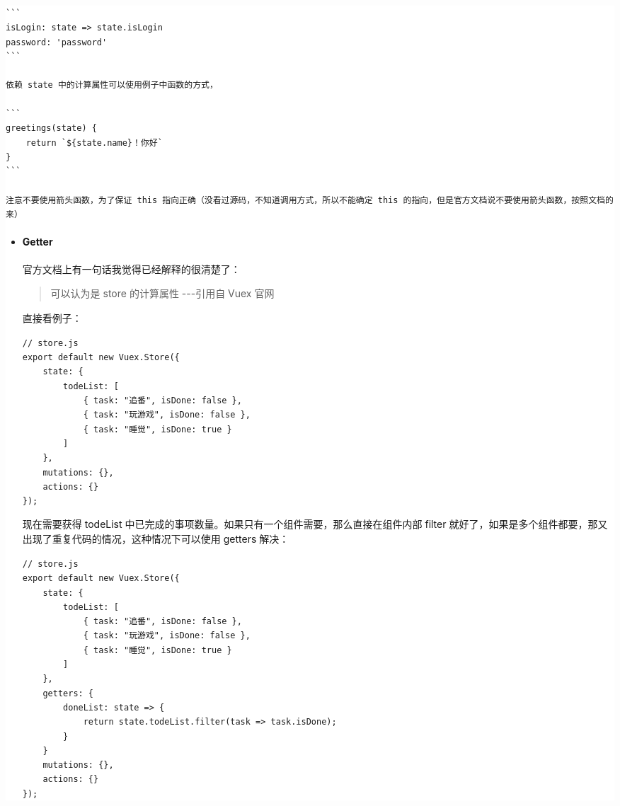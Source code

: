     ```
    isLogin: state => state.isLogin
    password: 'password'
    ```

    依赖 state 中的计算属性可以使用例子中函数的方式，

    ```
    greetings(state) {
        return `${state.name}！你好`
    }
    ```

    注意不要使用箭头函数，为了保证 this 指向正确（没看过源码，不知道调用方式，所以不能确定 this 的指向，但是官方文档说不要使用箭头函数，按照文档的来）

  - #### Getter

    官方文档上有一句话我觉得已经解释的很清楚了：

    > 可以认为是 store 的计算属性 ---引用自 Vuex 官网

    直接看例子：

    ```
    // store.js
    export default new Vuex.Store({
        state: {
            todeList: [
                { task: "追番", isDone: false },
                { task: "玩游戏", isDone: false },
                { task: "睡觉", isDone: true }
            ]
        },
        mutations: {},
        actions: {}
    });
    ```

    现在需要获得 todeList 中已完成的事项数量。如果只有一个组件需要，那么直接在组件内部 filter 就好了，如果是多个组件都要，那又出现了重复代码的情况，这种情况下可以使用 getters 解决：

    ```
    // store.js
    export default new Vuex.Store({
        state: {
            todeList: [
                { task: "追番", isDone: false },
                { task: "玩游戏", isDone: false },
                { task: "睡觉", isDone: true }
            ]
        },
        getters: {
            doneList: state => {
                return state.todeList.filter(task => task.isDone);
            }
        }
        mutations: {},
        actions: {}
    });
    ```

